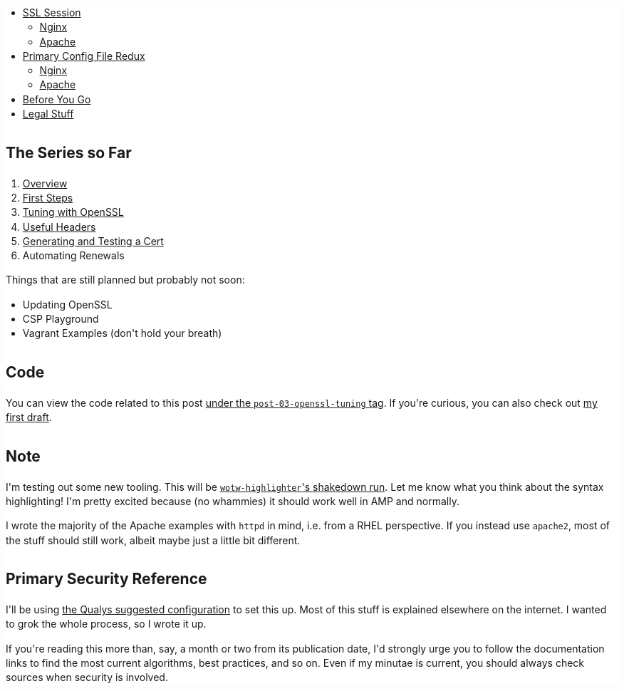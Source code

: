 - [SSL Session](#ssl-session)
  - [Nginx](#nginx-7)
  - [Apache](#apache-7)
- [Primary Config File Redux](#primary-config-file-redux)
  - [Nginx](#nginx-8)
  - [Apache](#apache-8)
- [Before You Go](#before-you-go)
- [Legal Stuff](#legal-stuff)

## The Series so Far

1. [Overview](https://blog.wizardsoftheweb.pro/lets-encrypt-from-start-to-finish-overview)
2. <a href="https://blog.wizardsoftheweb.pro/lets-encrypt-from-start-to-finish-first-steps" target="_blank">First Steps</a>
3. <a href="https://blog.wizardsoftheweb.pro/lets-encrypt-from-start-to-finish-openssl-tuning" target="_blank">Tuning with OpenSSL</a>
4. <a href="https://blog.wizardsoftheweb.pro/lets-encrypt-from-start-to-finish-useful-headers" target="_blank">Useful Headers</a>
5. <a href="https://blog.wizardsoftheweb.pro/lets-encrypt-from-start-to-finish-your-first-cert" target="_blank">Generating and Testing a Cert</a>
6. Automating Renewals

Things that are still planned but probably not soon:

- Updating OpenSSL
- CSP Playground
- Vagrant Examples (don't hold your breath)

## Code

You can view the code related to this post [under the `post-03-openssl-tuning` tag](//github.com/wizardsoftheweb/lets-encrypt-from-start-to-finish/tree/post-03-openssl-tuning). If you're curious, you can also check out [my first draft](https://github.com/wizardsoftheweb/lets-encrypt-from-start-to-finish/blob/b425b6e601c9991c4918f569310e634ed5855afc/original-post.md).

## Note

I'm testing out some new tooling. This will be [`wotw-highlighter`'s shakedown run](https://github.com/wizardsoftheweb/wotw-highlighter). Let me know what you think about the syntax highlighting! I'm pretty excited because (no whammies) it should work well in AMP and normally.

I wrote the majority of the Apache examples with `httpd` in mind, i.e. from a RHEL perspective. If you instead use `apache2`, most of the stuff should still work, albeit maybe just a little bit different.

## Primary Security Reference

I'll be using [the Qualys suggested configuration](https://github.com/ssllabs/research/wiki/SSL-and-TLS-Deployment-Best-Practices) to set this up. Most of this stuff is explained elsewhere on the internet. I wanted to grok the whole process, so I wrote it up.

If you're reading this more than, say, a month or two from its publication date, I'd strongly urge you to follow the documentation links to find the most current algorithms, best practices, and so on. Even if my minutae is current, you should always check sources when security is involved.

